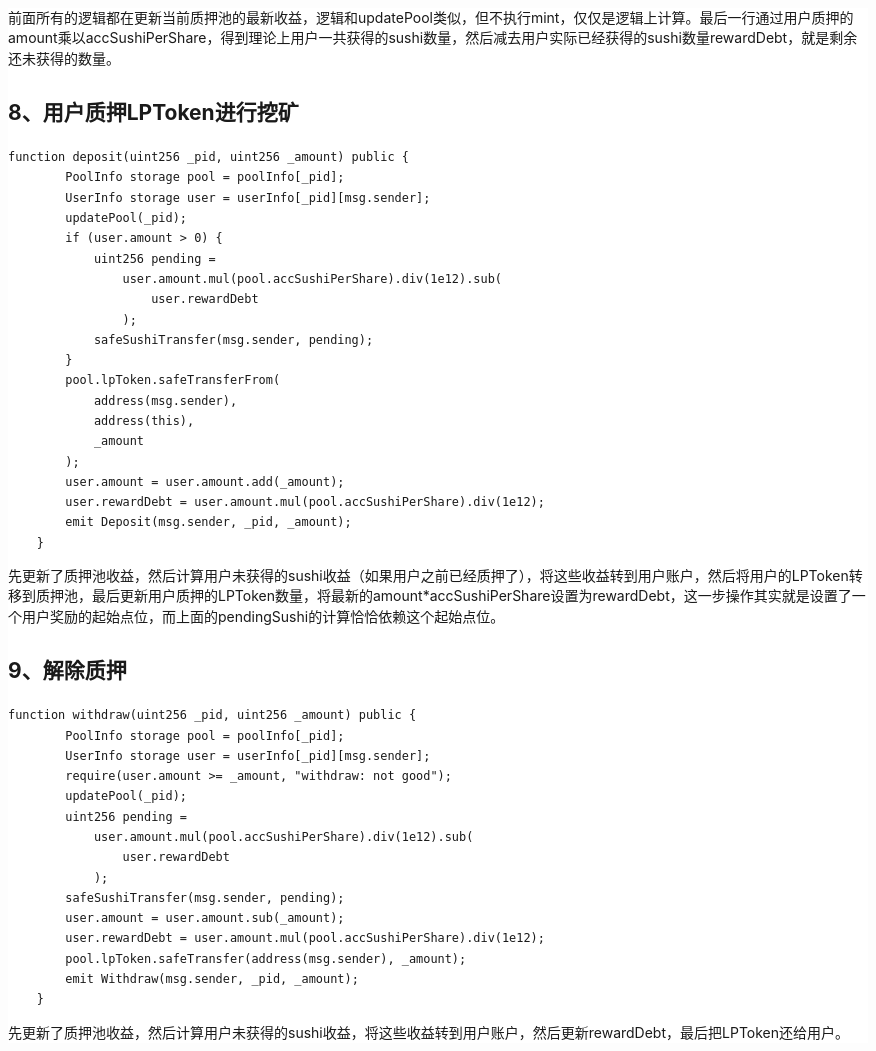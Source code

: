 前面所有的逻辑都在更新当前质押池的最新收益，逻辑和updatePool类似，但不执行mint，仅仅是逻辑上计算。最后一行通过用户质押的amount乘以accSushiPerShare，得到理论上用户一共获得的sushi数量，然后减去用户实际已经获得的sushi数量rewardDebt，就是剩余还未获得的数量。

## 8、用户质押LPToken进行挖矿

```solidity
function deposit(uint256 _pid, uint256 _amount) public {
        PoolInfo storage pool = poolInfo[_pid];
        UserInfo storage user = userInfo[_pid][msg.sender];
        updatePool(_pid);
        if (user.amount > 0) {
            uint256 pending =
                user.amount.mul(pool.accSushiPerShare).div(1e12).sub(
                    user.rewardDebt
                );
            safeSushiTransfer(msg.sender, pending);
        }
        pool.lpToken.safeTransferFrom(
            address(msg.sender),
            address(this),
            _amount
        );
        user.amount = user.amount.add(_amount);
        user.rewardDebt = user.amount.mul(pool.accSushiPerShare).div(1e12);
        emit Deposit(msg.sender, _pid, _amount);
    }
```

先更新了质押池收益，然后计算用户未获得的sushi收益（如果用户之前已经质押了），将这些收益转到用户账户，然后将用户的LPToken转移到质押池，最后更新用户质押的LPToken数量，将最新的amount*accSushiPerShare设置为rewardDebt，这一步操作其实就是设置了一个用户奖励的起始点位，而上面的pendingSushi的计算恰恰依赖这个起始点位。

## 9、解除质押

```solidity
function withdraw(uint256 _pid, uint256 _amount) public {
        PoolInfo storage pool = poolInfo[_pid];
        UserInfo storage user = userInfo[_pid][msg.sender];
        require(user.amount >= _amount, "withdraw: not good");
        updatePool(_pid);
        uint256 pending =
            user.amount.mul(pool.accSushiPerShare).div(1e12).sub(
                user.rewardDebt
            );
        safeSushiTransfer(msg.sender, pending);
        user.amount = user.amount.sub(_amount);
        user.rewardDebt = user.amount.mul(pool.accSushiPerShare).div(1e12);
        pool.lpToken.safeTransfer(address(msg.sender), _amount);
        emit Withdraw(msg.sender, _pid, _amount);
    }
```

先更新了质押池收益，然后计算用户未获得的sushi收益，将这些收益转到用户账户，然后更新rewardDebt，最后把LPToken还给用户。